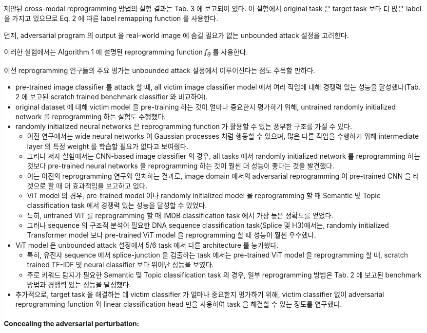 제안된 cross-modal reprogramming 방법의 실험 결과는 Tab. 3 에 보고되어 있다. 이 실험에서 original task 은 target task 보다 더 많은 label 을 가지고 있으므로 Eq. 2 에 따른 label remapping function 를 사용한다.

먼저, adversarial program 의 output 을 real-world image 에 숨길 필요가 없는 unbounded attack 설정을 고려한다. 

이러한 실험에서는 Algorithm 1 에 설명된 reprogramming function $f_\theta$ 를 사용한다.

이전 reprogramming 연구들의 주요 평가는 unbounded attack 설정에서 이루어진다는 점도 주목할 만하다.

- pre-trained image classifier 를 attack 할 때, all victim image classifier model 에서 여러 작업에 대해 경쟁력 있는 성능을 달성했다(Tab. 2 에 보고된 scratch trained benchmark classifier 와 비교하여). 
- original dataset 에 대해 victim model 을 pre-training 하는 것이 얼마나 중요한지 평가하기 위해, untrained randomly initialized network 를 reprogramming 하는 실험도 수행했다.
- randomly initialized neural networks 은 reprogramming function 가 활용할 수 있는 풍부한 구조를 가질 수 있다. 
  - 이전 연구에서는 wide neural networks 이 Gaussian processes 처럼 행동할 수 있으며, 많은 다른 작업을 수행하기 위해 intermediate layer 의 특정 weight 를 학습할 필요가 없다고 보여줬다.
  - 그러나 저자 실험에서는 CNN-based image classifier 의 경우, all tasks 에서 randomly initialized network 를 reprogramming 하는 것보다 pre-trained neural networks 을 reprogramming 하는 것이 훨씬 더 성능이 좋다는 것을 발견했다.
  - 이는 이전의 reprogramming 연구와 일치하는 결과로, image domain 에서의 adversarial reprogramming 이 pre-trained CNN 을 타겟으로 할 때 더 효과적임을 보고하고 있다.
  - ViT model 의 경우, pre-trained model 이나 randomly initialized model 을 reprogramming 할 때 Semantic 및 Topic classification task 에서 경쟁력 있는 성능을 달성할 수 있었다. 
  - 특히, untraned ViT 를 reprogramming 할 때 IMDB classification task 에서 가장 높은 정확도를 얻었다.
  - 그러나 sequence 의 구조적 분석이 필요한 DNA sequence classification task(Splice 및 H3)에서는, randomly initialized Transformer model 보다 pre-trained ViT model 을 reprogramming 할 때 성능이 훨씬 우수했다.
- ViT model 은 unbounded attack 설정에서 5/6 task 에서 다른 architecture 를 능가했다.
  - 특히, 유전자 sequence 에서 splice-junction 을 검출하는 task 에서는 pre-trained ViT model 을 reprogramming 할 때, scratch trained TF-IDF 및 neural classifier 보다 뛰어난 성능을 보였다.
  - 주로 키워드 탐지가 필요한 Semantic 및 Topic classification task 의 경우, 일부 reprogramming  방법은 Tab. 2 에 보고된 benchmark 방법과 경쟁력 있는 성능을 달성했다.
- 추가적으로, target task 을 해결하는 데 victim classifier 가 얼마나 중요한지 평가하기 위해, victim classifier 없이 adversarial reprogramming function 와 linear classification head 만을 사용하여 task 을 해결할 수 있는 정도를 연구했다.

#### Concealing the adversarial perturbation:

